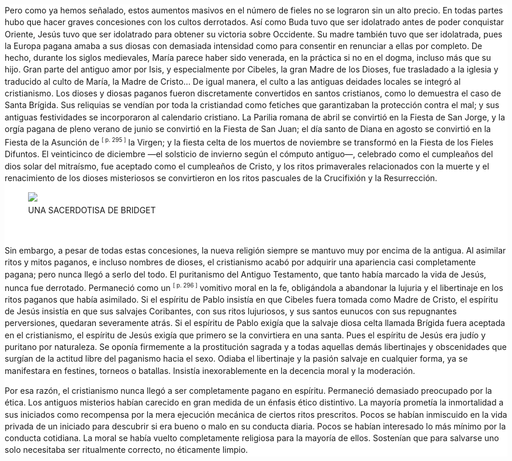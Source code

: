 Pero como ya hemos señalado, estos aumentos masivos en el número de fieles no se lograron sin un alto precio. En todas partes hubo que hacer graves concesiones con los cultos derrotados. Así como Buda tuvo que ser idolatrado antes de poder conquistar Oriente, Jesús tuvo que ser idolatrado para obtener su victoria sobre Occidente. Su madre también tuvo que ser idolatrada, pues la Europa pagana amaba a sus diosas con demasiada intensidad como para consentir en renunciar a ellas por completo. De hecho, durante los siglos medievales, María parece haber sido venerada, en la práctica si no en el dogma, incluso más que su hijo. Gran parte del antiguo amor por Isis, y especialmente por Cibeles, la gran Madre de los Dioses, fue trasladado a la iglesia y traducido al culto de María, la Madre de Cristo... De igual manera, el culto a las antiguas deidades locales se integró al cristianismo. Los dioses y diosas paganos fueron discretamente convertidos en santos cristianos, como lo demuestra el caso de Santa Brígida. Sus reliquias se vendían por toda la cristiandad como fetiches que garantizaban la protección contra el mal; y sus antiguas festividades se incorporaron al calendario cristiano. La Parilia romana de abril se convirtió en la Fiesta de San Jorge, y la orgía pagana de pleno verano de junio se convirtió en la Fiesta de San Juan; el día santo de Diana en agosto se convirtió en la Fiesta de la Asunción de <span id="p295"><sup><small>[ p. 295 ]</small></sup></span> la Virgen; y la fiesta celta de los muertos de noviembre se transformó en la Fiesta de los Fieles Difuntos. El veinticinco de diciembre —el solsticio de invierno según el cómputo antiguo—, celebrado como el cumpleaños del dios solar del mitraísmo, fue aceptado como el cumpleaños de Cristo, y los ritos primaverales relacionados con la muerte y el renacimiento de los dioses misteriosos se convirtieron en los ritos pascuales de la Crucifixión y la Resurrección.

<figure id="Figure_61" class="image urantiapedia image-style-align-center">
<img src="/image/book/Lewis_Browne/This_Believing_World/061.jpg">
<figcaption>UNA SACERDOTISA DE BRIDGET</figcaption>
</figure>

<br style="clear:both;"/>

Sin embargo, a pesar de todas estas concesiones, la nueva religión siempre se mantuvo muy por encima de la antigua. Al asimilar ritos y mitos paganos, e incluso nombres de dioses, el cristianismo acabó por adquirir una apariencia casi completamente pagana; pero nunca llegó a serlo del todo. El puritanismo del Antiguo Testamento, que tanto había marcado la vida de Jesús, nunca fue derrotado. Permaneció como un <span id="p296"><sup><small>[ p. 296 ]</small></sup></span> vomitivo moral en la fe, obligándola a abandonar la lujuria y el libertinaje en los ritos paganos que había asimilado. Si el espíritu de Pablo insistía en que Cibeles fuera tomada como Madre de Cristo, el espíritu de Jesús insistía en que sus salvajes Coribantes, con sus ritos lujuriosos, y sus santos eunucos con sus repugnantes perversiones, quedaran severamente atrás. Si el espíritu de Pablo exigía que la salvaje diosa celta llamada Brígida fuera aceptada en el cristianismo, el espíritu de Jesús exigía que primero se la convirtiera en una santa. Pues el espíritu de Jesús era judío y puritano por naturaleza. Se oponía firmemente a la prostitución sagrada y a todas aquellas demás libertinajes y obscenidades que surgían de la actitud libre del paganismo hacia el sexo. Odiaba el libertinaje y la pasión salvaje en cualquier forma, ya se manifestara en festines, torneos o batallas. Insistía inexorablemente en la decencia moral y la moderación.

Por esa razón, el cristianismo nunca llegó a ser completamente pagano en espíritu. Permaneció demasiado preocupado por la ética. Los antiguos misterios habían carecido en gran medida de un énfasis ético distintivo. La mayoría prometía la inmortalidad a sus iniciados como recompensa por la mera ejecución mecánica de ciertos ritos prescritos. Pocos se habían inmiscuido en la vida privada de un iniciado para descubrir si era bueno o malo en su conducta diaria. Pocos se habían interesado lo más mínimo por la conducta cotidiana. La moral se había vuelto completamente religiosa para la mayoría de ellos. Sostenían que para salvarse uno solo necesitaba ser ritualmente correcto, no éticamente limpio.


[^1]: Quienes recuerdan la descripción del Tauroboleum pagano que se da en el capítulo sobre Roma encontrarán este buen himno cristiano profundamente sugerente: